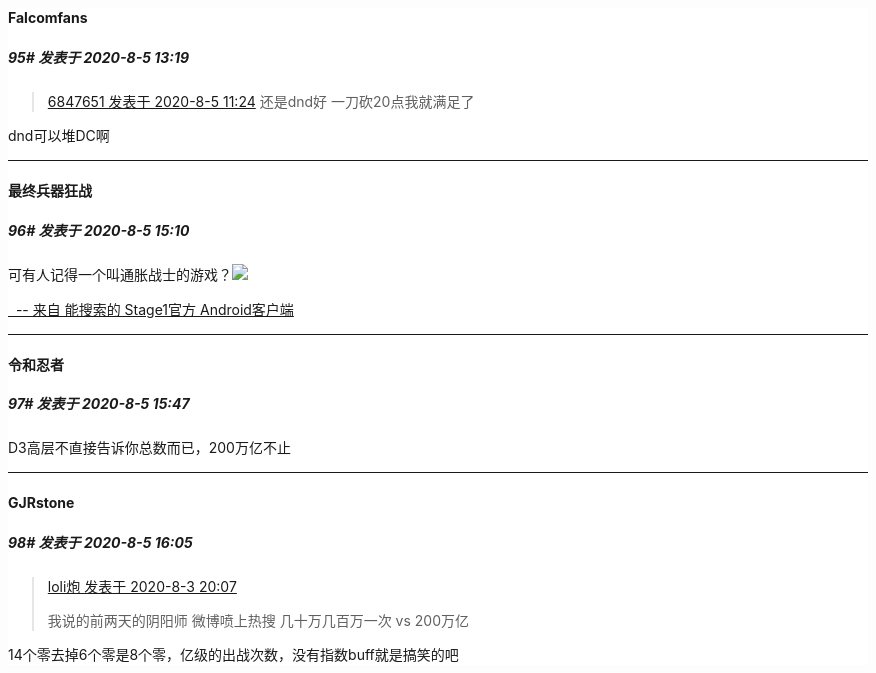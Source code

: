 ####  Falcomfans  
##### 95#       发表于 2020-8-5 13:19



<blockquote><a href="httphttps://bbs.saraba1st.com/2b/forum.php?mod=redirect&amp;goto=findpost&amp;pid=48323445&amp;ptid=1952928" target="_blank">6847651 发表于 2020-8-5 11:24</a>
还是dnd好 一刀砍20点我就满足了</blockquote>
dnd可以堆DC啊







*****

####  最终兵器狂战  
##### 96#       发表于 2020-8-5 15:10




可有人记得一个叫通胀战士的游戏？<img src="https://static.saraba1st.com/image/smiley/face2017/033.png" referrerpolicy="no-referrer">

[  -- 来自 能搜索的 Stage1官方 Android客户端](https://www.coolapk.com/apk/140634)







*****

####  令和忍者  
##### 97#       发表于 2020-8-5 15:47




D3高层不直接告诉你总数而已，200万亿不止







*****

####  GJRstone  
##### 98#       发表于 2020-8-5 16:05



<blockquote><a href="httphttps://bbs.saraba1st.com/2b/forum.php?mod=redirect&amp;goto=findpost&amp;pid=48307347&amp;ptid=1952928" target="_blank">loli炮 发表于 2020-8-3 20:07</a>

我说的前两天的阴阳师 微博喷上热搜 几十万几百万一次 vs 200万亿</blockquote>
14个零去掉6个零是8个零，亿级的出战次数，没有指数buff就是搞笑的吧





                                              